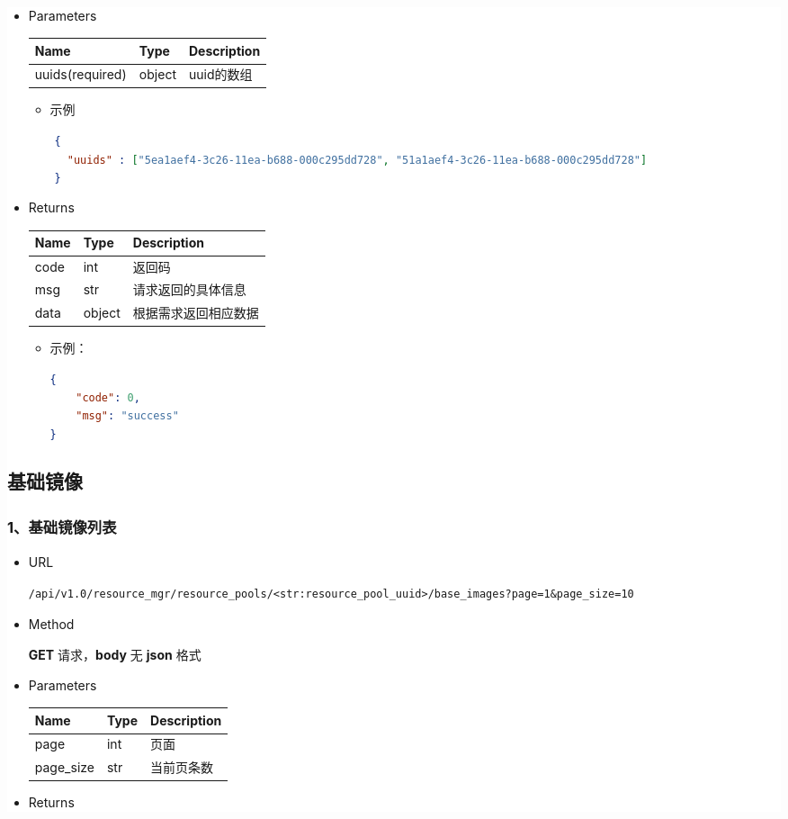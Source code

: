 * Parameters

    | Name           | Type    | Description      |
    | -------------- | ------- | ---------------- |
    | uuids(required) | object  | uuid的数组       |
    
    - 示例
    
    ```json
        {
          "uuids" : ["5ea1aef4-3c26-11ea-b688-000c295dd728", "51a1aef4-3c26-11ea-b688-000c295dd728"]
        }
    ```
  
* Returns

    | Name | Type   | Description          |
    | :--- | :----- | :------------------- |
    | code | int    | 返回码               |
    | msg  | str    | 请求返回的具体信息   |
    | data | object | 根据需求返回相应数据 |

  - 示例：

    ```json
    {
    	"code": 0,
    	"msg": "success"
    }
    ```


## 基础镜像 ##

### 1、基础镜像列表 ###

* URL

	`/api/v1.0/resource_mgr/resource_pools/<str:resource_pool_uuid>/base_images?page=1&page_size=10`

* Method

	**GET** 请求，**body** 无 **json** 格式

* Parameters

  | Name |Type|Description|
  | :------- | :----| :-----|
  |page|int | 页面 |
  |page_size |str | 当前页条数|
  
* Returns
